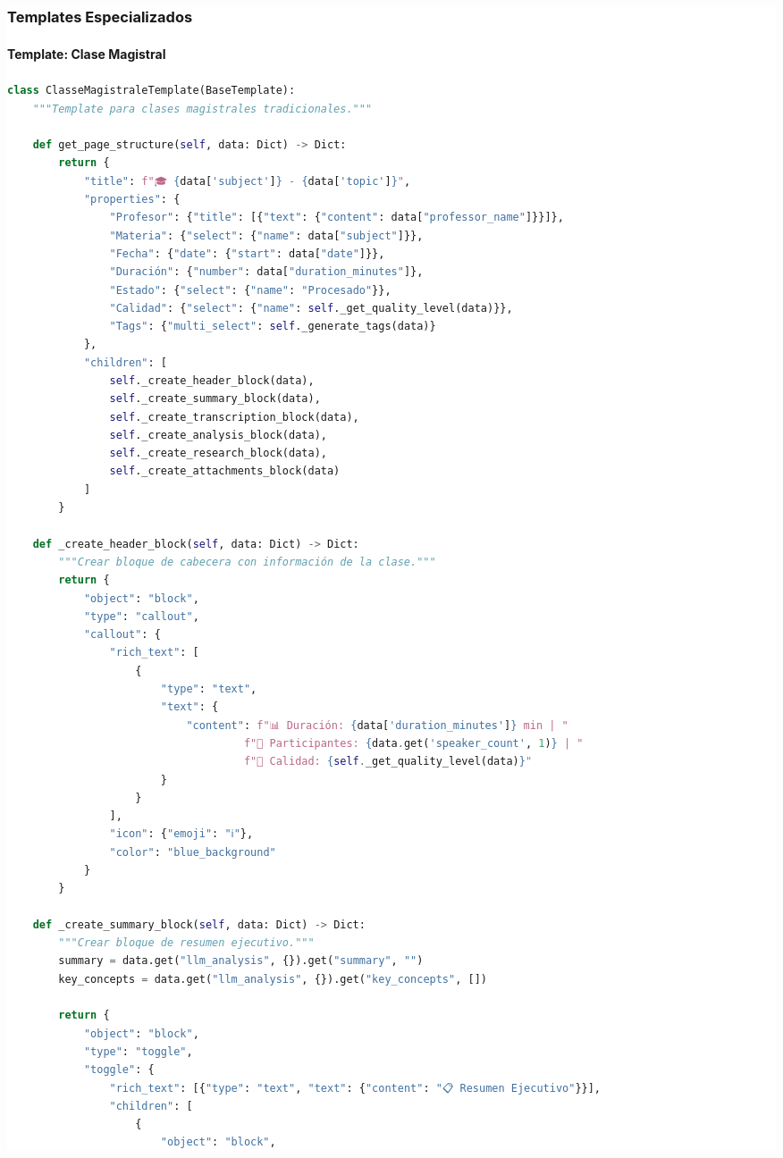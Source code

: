 ### **Templates Especializados**

#### **Template: Clase Magistral**
```python
class ClasseMagistraleTemplate(BaseTemplate):
    """Template para clases magistrales tradicionales."""
    
    def get_page_structure(self, data: Dict) -> Dict:
        return {
            "title": f"🎓 {data['subject']} - {data['topic']}",
            "properties": {
                "Profesor": {"title": [{"text": {"content": data["professor_name"]}}]},
                "Materia": {"select": {"name": data["subject"]}},
                "Fecha": {"date": {"start": data["date"]}},
                "Duración": {"number": data["duration_minutes"]},
                "Estado": {"select": {"name": "Procesado"}},
                "Calidad": {"select": {"name": self._get_quality_level(data)}},
                "Tags": {"multi_select": self._generate_tags(data)}
            },
            "children": [
                self._create_header_block(data),
                self._create_summary_block(data),
                self._create_transcription_block(data),
                self._create_analysis_block(data),
                self._create_research_block(data),
                self._create_attachments_block(data)
            ]
        }
    
    def _create_header_block(self, data: Dict) -> Dict:
        """Crear bloque de cabecera con información de la clase."""
        return {
            "object": "block",
            "type": "callout",
            "callout": {
                "rich_text": [
                    {
                        "type": "text",
                        "text": {
                            "content": f"📊 Duración: {data['duration_minutes']} min | "
                                     f"👥 Participantes: {data.get('speaker_count', 1)} | "
                                     f"🎯 Calidad: {self._get_quality_level(data)}"
                        }
                    }
                ],
                "icon": {"emoji": "ℹ️"},
                "color": "blue_background"
            }
        }
    
    def _create_summary_block(self, data: Dict) -> Dict:
        """Crear bloque de resumen ejecutivo."""
        summary = data.get("llm_analysis", {}).get("summary", "")
        key_concepts = data.get("llm_analysis", {}).get("key_concepts", [])
        
        return {
            "object": "block",
            "type": "toggle",
            "toggle": {
                "rich_text": [{"type": "text", "text": {"content": "📋 Resumen Ejecutivo"}}],
                "children": [
                    {
                        "object": "block",
```